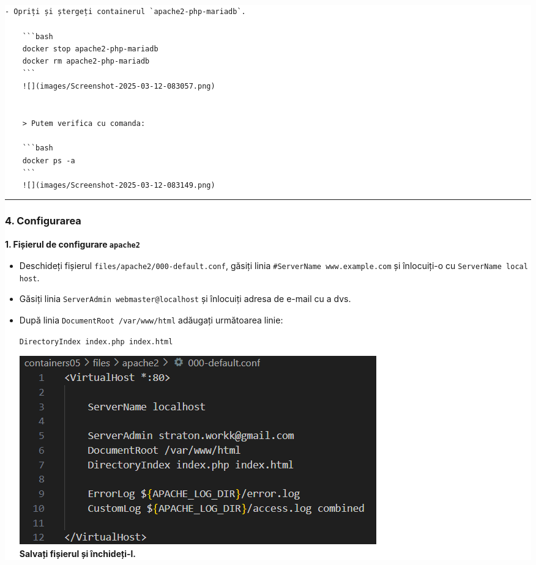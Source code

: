 
    - Opriți și ștergeți containerul `apache2-php-mariadb`.

        ```bash
        docker stop apache2-php-mariadb
        docker rm apache2-php-mariadb
        ```
        ![](images/Screenshot-2025-03-12-083057.png)  


        > Putem verifica cu comanda:

        ```bash
        docker ps -a
        ```
        ![](images/Screenshot-2025-03-12-083149.png)  
--- 

### 4. Configurarea


**1. Fișierul de configurare `apache2`**

- Deschideți fișierul `files/apache2/000-default.conf`, găsiți linia `#ServerName www.example.com` și înlocuiți-o cu `ServerName localhost`.

- Găsiți linia `ServerAdmin webmaster@localhost` și înlocuiți adresa de e-mail cu a dvs.

- După linia `DocumentRoot /var/www/html` adăugați următoarea linie:

    ```bash
    DirectoryIndex index.php index.html
    ```
    ![](images/Screenshot-2025-03-12-083617.png)  
    **Salvați fișierul și închideți-l.**
